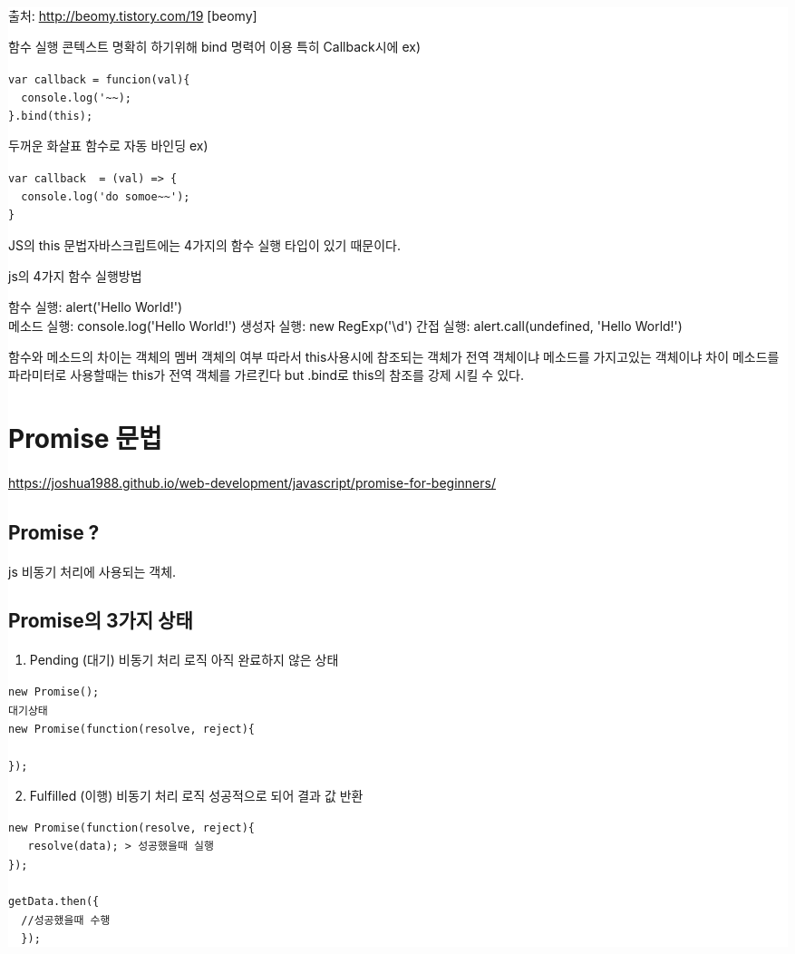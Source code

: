 출처: http://beomy.tistory.com/19 [beomy]

함수 실행 콘텍스트 명확히 하기위해 bind 명력어 이용 특히 Callback시에
ex)
```
var callback = funcion(val){
  console.log('~~);
}.bind(this);

```
두꺼운 화살표 함수로 자동 바인딩
ex)
```
var callback  = (val) => {
  console.log('do somoe~~');
}
```
JS의 this 문법자바스크립트에는 4가지의 함수 실행 타입이 있기 때문이다.

js의 4가지 함수 실행방법

함수 실행: alert('Hello World!')  
메소드 실행: console.log('Hello World!')
생성자 실행: new RegExp('\d')
간접 실행: alert.call(undefined, 'Hello World!')

함수와 메소드의 차이는 객체의 멤버 객체의 여부
따라서 this사용시에 참조되는 객체가 전역 객체이냐 메소드를 가지고있는 객체이냐 차이
메소드를 파라미터로 사용할때는 this가 전역 객체를 가르킨다
but .bind로 this의 참조를 강제 시킬 수 있다.


# Promise 문법
https://joshua1988.github.io/web-development/javascript/promise-for-beginners/
## Promise ?
js 비동기 처리에 사용되는 객체.

## Promise의 3가지 상태
1. Pending (대기)
비동기 처리 로직 아직 완료하지 않은 상태
```
new Promise();
대기상태
new Promise(function(resolve, reject){

});
```
2. Fulfilled (이행)
비동기 처리 로직 성공적으로 되어 결과 값 반환

```
new Promise(function(resolve, reject){
   resolve(data); > 성공했을때 실행  
});

getData.then({
  //성공했을때 수행
  });
```
